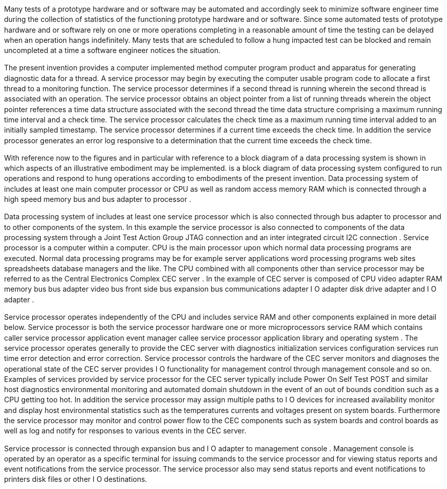 Many tests of a prototype hardware and or software may be automated and accordingly seek to minimize software engineer time during the collection of statistics of the functioning prototype hardware and or software. Since some automated tests of prototype hardware and or software rely on one or more operations completing in a reasonable amount of time the testing can be delayed when an operation hangs indefinitely. Many tests that are scheduled to follow a hung impacted test can be blocked and remain uncompleted at a time a software engineer notices the situation.

The present invention provides a computer implemented method computer program product and apparatus for generating diagnostic data for a thread. A service processor may begin by executing the computer usable program code to allocate a first thread to a monitoring function. The service processor determines if a second thread is running wherein the second thread is associated with an operation. The service processor obtains an object pointer from a list of running threads wherein the object pointer references a time data structure associated with the second thread the time data structure comprising a maximum running time interval and a check time. The service processor calculates the check time as a maximum running time interval added to an initially sampled timestamp. The service processor determines if a current time exceeds the check time. In addition the service processor generates an error log responsive to a determination that the current time exceeds the check time.

With reference now to the figures and in particular with reference to a block diagram of a data processing system is shown in which aspects of an illustrative embodiment may be implemented. is a block diagram of data processing system configured to run operations and respond to hung operations according to embodiments of the present invention. Data processing system of includes at least one main computer processor or CPU as well as random access memory RAM which is connected through a high speed memory bus and bus adapter to processor .

Data processing system of includes at least one service processor which is also connected through bus adapter to processor and to other components of the system. In this example the service processor is also connected to components of the data processing system through a Joint Test Action Group JTAG connection and an inter integrated circuit I2C connection . Service processor is a computer within a computer. CPU is the main processor upon which normal data processing programs are executed. Normal data processing programs may be for example server applications word processing programs web sites spreadsheets database managers and the like. The CPU combined with all components other than service processor may be referred to as the Central Electronics Complex CEC server . In the example of CEC server is composed of CPU video adapter RAM memory bus bus adapter video bus front side bus expansion bus communications adapter I O adapter disk drive adapter and I O adapter .

Service processor operates independently of the CPU and includes service RAM and other components explained in more detail below. Service processor is both the service processor hardware one or more microprocessors service RAM which contains caller service processor application event manager callee service processor application library and operating system . The service processor operates generally to provide the CEC server with diagnostics initialization services configuration services run time error detection and error correction. Service processor controls the hardware of the CEC server monitors and diagnoses the operational state of the CEC server provides I O functionality for management control through management console and so on. Examples of services provided by service processor for the CEC server typically include Power On Self Test POST and similar host diagnostics environmental monitoring and automated domain shutdown in the event of an out of bounds condition such as a CPU getting too hot. In addition the service processor may assign multiple paths to I O devices for increased availability monitor and display host environmental statistics such as the temperatures currents and voltages present on system boards. Furthermore the service processor may monitor and control power flow to the CEC components such as system boards and control boards as well as log and notify for responses to various events in the CEC server.

Service processor is connected through expansion bus and I O adapter to management console . Management console is operated by an operator as a specific terminal for issuing commands to the service processor and for viewing status reports and event notifications from the service processor. The service processor also may send status reports and event notifications to printers disk files or other I O destinations.

